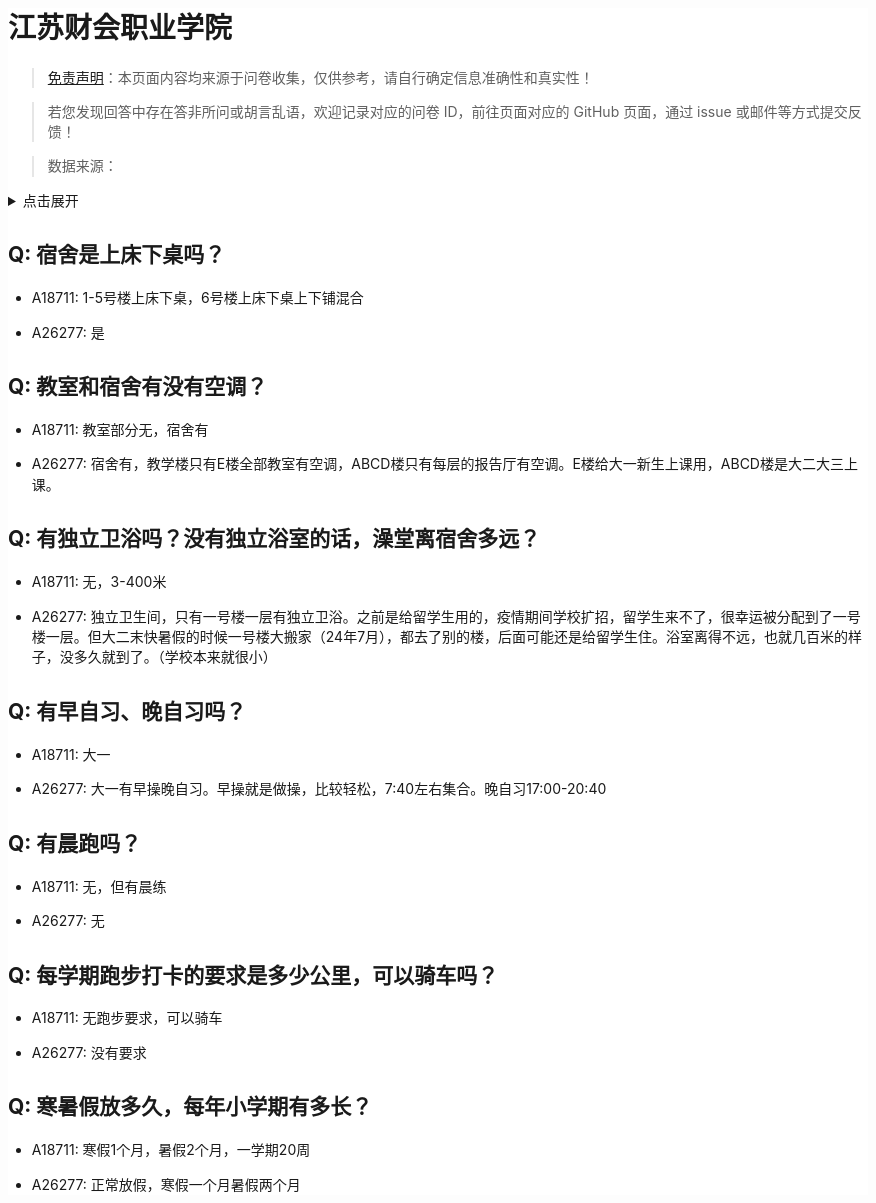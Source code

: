 # 江苏财会职业学院

> [免责声明](https://colleges.chat/#_3)：本页面内容均来源于问卷收集，仅供参考，请自行确定信息准确性和真实性！

> 若您发现回答中存在答非所问或胡言乱语，欢迎记录对应的问卷 ID，前往页面对应的 GitHub 页面，通过 issue 或邮件等方式提交反馈！

> 数据来源：

<details><summary>点击展开</summary></details>

## Q: 宿舍是上床下桌吗？

- A18711: 1-5号楼上床下桌，6号楼上床下桌上下铺混合

- A26277: 是

## Q: 教室和宿舍有没有空调？

- A18711: 教室部分无，宿舍有

- A26277: 宿舍有，教学楼只有E楼全部教室有空调，ABCD楼只有每层的报告厅有空调。E楼给大一新生上课用，ABCD楼是大二大三上课。

## Q: 有独立卫浴吗？没有独立浴室的话，澡堂离宿舍多远？

- A18711: 无，3-400米

- A26277: 独立卫生间，只有一号楼一层有独立卫浴。之前是给留学生用的，疫情期间学校扩招，留学生来不了，很幸运被分配到了一号楼一层。但大二末快暑假的时候一号楼大搬家（24年7月），都去了别的楼，后面可能还是给留学生住。浴室离得不远，也就几百米的样子，没多久就到了。（学校本来就很小）

## Q: 有早自习、晚自习吗？

- A18711: 大一

- A26277: 大一有早操晚自习。早操就是做操，比较轻松，7:40左右集合。晚自习17:00-20:40

## Q: 有晨跑吗？

- A18711: 无，但有晨练

- A26277: 无

## Q: 每学期跑步打卡的要求是多少公里，可以骑车吗？

- A18711: 无跑步要求，可以骑车

- A26277: 没有要求

## Q: 寒暑假放多久，每年小学期有多长？

- A18711: 寒假1个月，暑假2个月，一学期20周

- A26277: 正常放假，寒假一个月暑假两个月
